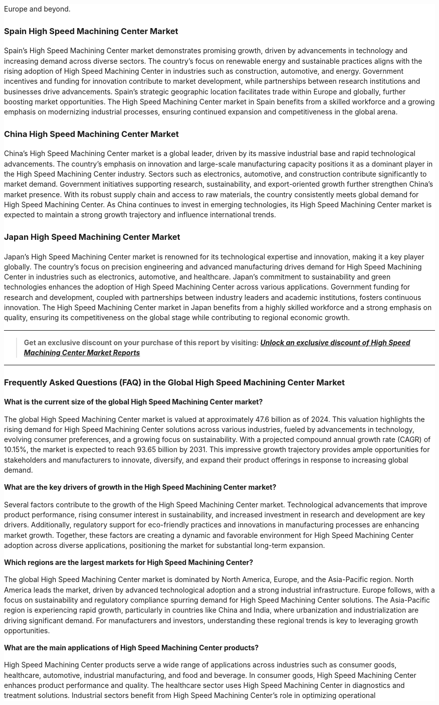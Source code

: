 Europe and beyond.</p><h3>Spain High Speed Machining Center Market</h3><p>Spain&rsquo;s High Speed Machining Center market demonstrates promising growth, driven by advancements in technology and increasing demand across diverse sectors. The country&rsquo;s focus on renewable energy and sustainable practices aligns with the rising adoption of High Speed Machining Center in industries such as construction, automotive, and energy. Government incentives and funding for innovation contribute to market development, while partnerships between research institutions and businesses drive advancements. Spain&rsquo;s strategic geographic location facilitates trade within Europe and globally, further boosting market opportunities. The High Speed Machining Center market in Spain benefits from a skilled workforce and a growing emphasis on modernizing industrial processes, ensuring continued expansion and competitiveness in the global arena.</p><h3>China High Speed Machining Center Market</h3><p>China&rsquo;s High Speed Machining Center market is a global leader, driven by its massive industrial base and rapid technological advancements. The country&rsquo;s emphasis on innovation and large-scale manufacturing capacity positions it as a dominant player in the High Speed Machining Center industry. Sectors such as electronics, automotive, and construction contribute significantly to market demand. Government initiatives supporting research, sustainability, and export-oriented growth further strengthen China&rsquo;s market presence. With its robust supply chain and access to raw materials, the country consistently meets global demand for High Speed Machining Center. As China continues to invest in emerging technologies, its High Speed Machining Center market is expected to maintain a strong growth trajectory and influence international trends.</p><h3>Japan High Speed Machining Center Market</h3><p>Japan&rsquo;s High Speed Machining Center market is renowned for its technological expertise and innovation, making it a key player globally. The country&rsquo;s focus on precision engineering and advanced manufacturing drives demand for High Speed Machining Center in industries such as electronics, automotive, and healthcare. Japan&rsquo;s commitment to sustainability and green technologies enhances the adoption of High Speed Machining Center across various applications. Government funding for research and development, coupled with partnerships between industry leaders and academic institutions, fosters continuous innovation. The High Speed Machining Center market in Japan benefits from a highly skilled workforce and a strong emphasis on quality, ensuring its competitiveness on the global stage while contributing to regional economic growth.</p><hr /><blockquote><p><strong>Get an exclusive discount on your purchase of this report by visiting: <em><a href="://marketresearchpulse.com/ask-for-discount/34724?utm_source=Github&amp;utm_medium=091">Unlock an exclusive discount of High Speed Machining Center Market Reports</a></em>&nbsp;</strong></p></blockquote><hr /><h3>Frequently Asked Questions (FAQ) in the Global High Speed Machining Center Market</h3><p><strong>What is the current size of the global High Speed Machining Center market?</strong></p><p>The global High Speed Machining Center market is valued at approximately 47.6 billion as of 2024. This valuation highlights the rising demand for High Speed Machining Center solutions across various industries, fueled by advancements in technology, evolving consumer preferences, and a growing focus on sustainability. With a projected compound annual growth rate (CAGR) of 10.15%, the market is expected to reach 93.65 billion by 2031. This impressive growth trajectory provides ample opportunities for stakeholders and manufacturers to innovate, diversify, and expand their product offerings in response to increasing global demand.</p><p><strong>What are the key drivers of growth in the High Speed Machining Center market?</strong></p><p>Several factors contribute to the growth of the High Speed Machining Center market. Technological advancements that improve product performance, rising consumer interest in sustainability, and increased investment in research and development are key drivers. Additionally, regulatory support for eco-friendly practices and innovations in manufacturing processes are enhancing market growth. Together, these factors are creating a dynamic and favorable environment for High Speed Machining Center adoption across diverse applications, positioning the market for substantial long-term expansion.</p><p><strong>Which regions are the largest markets for High Speed Machining Center?</strong></p><p>The global High Speed Machining Center market is dominated by North America, Europe, and the Asia-Pacific region. North America leads the market, driven by advanced technological adoption and a strong industrial infrastructure. Europe follows, with a focus on sustainability and regulatory compliance spurring demand for High Speed Machining Center solutions. The Asia-Pacific region is experiencing rapid growth, particularly in countries like China and India, where urbanization and industrialization are driving significant demand. For manufacturers and investors, understanding these regional trends is key to leveraging growth opportunities.</p><p><strong>What are the main applications of High Speed Machining Center products?</strong></p><p>High Speed Machining Center products serve a wide range of applications across industries such as consumer goods, healthcare, automotive, industrial manufacturing, and food and beverage. In consumer goods, High Speed Machining Center enhances product performance and quality. The healthcare sector uses High Speed Machining Center in diagnostics and treatment solutions. Industrial sectors benefit from High Speed Machining Center&rsquo;s role in optimizing operational
